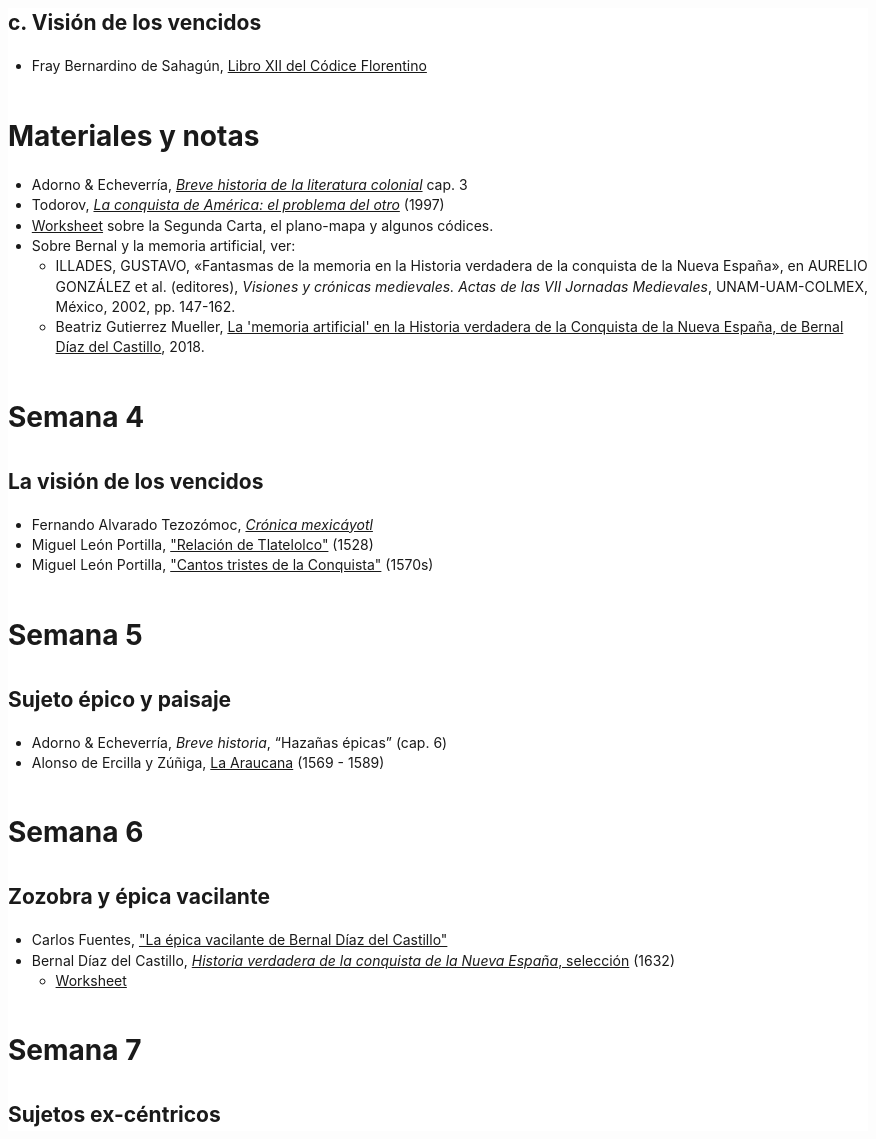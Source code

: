 ## c. Visión de los vencidos

- Fray Bernardino de Sahagún, [Libro XII del Códice Florentino]()


# Materiales y notas

- Adorno & Echeverría, [*Breve historia de la literatura colonial*]() cap. 3
- Todorov, [*La conquista de América: el problema del otro*]() (1997)
- [Worksheet](https://drive.google.com/file/d/1m6_r_haIUK9VUxhICVFWSy6wuNE-Dnbn/view?usp=sharing) sobre la Segunda Carta, el plano-mapa y algunos códices.
- Sobre Bernal y la memoria artificial, ver:
    - ILLADES, GUSTAVO, «Fantasmas de la memoria en la Historia verdadera de la conquista de la Nueva España», en AURELIO GONZÁLEZ et al. (editores), *Visiones y crónicas medievales. Actas de las VII Jornadas Medievales*, UNAM-UAM-COLMEX, México, 2002, pp. 147-162.
    - Beatriz Gutierrez Mueller, [La 'memoria artificial' en la Historia verdadera de la Conquista de la Nueva España, de Bernal Díaz del Castillo](https://www.researchgate.net/publication/364227392_La_'memoria_artificial'_en_la_Historia_verdadera_de_la_Conquista_de_la_Nueva_Espana_de_Bernal_Diaz_del_Castillo), 2018.


# Semana 4
##  La visión de los vencidos

- Fernando Alvarado Tezozómoc, [*Crónica mexicáyotl*]()
- Miguel León Portilla, ["Relación de Tlatelolco"]() (1528)
- Miguel León Portilla, ["Cantos tristes de la Conquista"]() (1570s)

# Semana 5 
## Sujeto épico y paisaje

- Adorno & Echeverría, *Breve historia*, “Hazañas épicas” (cap. 6)
- Alonso de Ercilla y Zúñiga, [La Araucana]() (1569 - 1589)

# Semana 6 
## Zozobra y épica vacilante

- Carlos Fuentes, ["La épica vacilante de Bernal Díaz del Castillo"]()
- Bernal Díaz del Castillo, [*Historia verdadera de la conquista de la Nueva España*, selección]() (1632)
    - [Worksheet](https://drive.google.com/file/d/1AXf2w0slhJ7CflR6sBhR3OqxofZmBINP/view?usp=sharing)

# Semana 7 
## Sujetos ex-céntricos 
